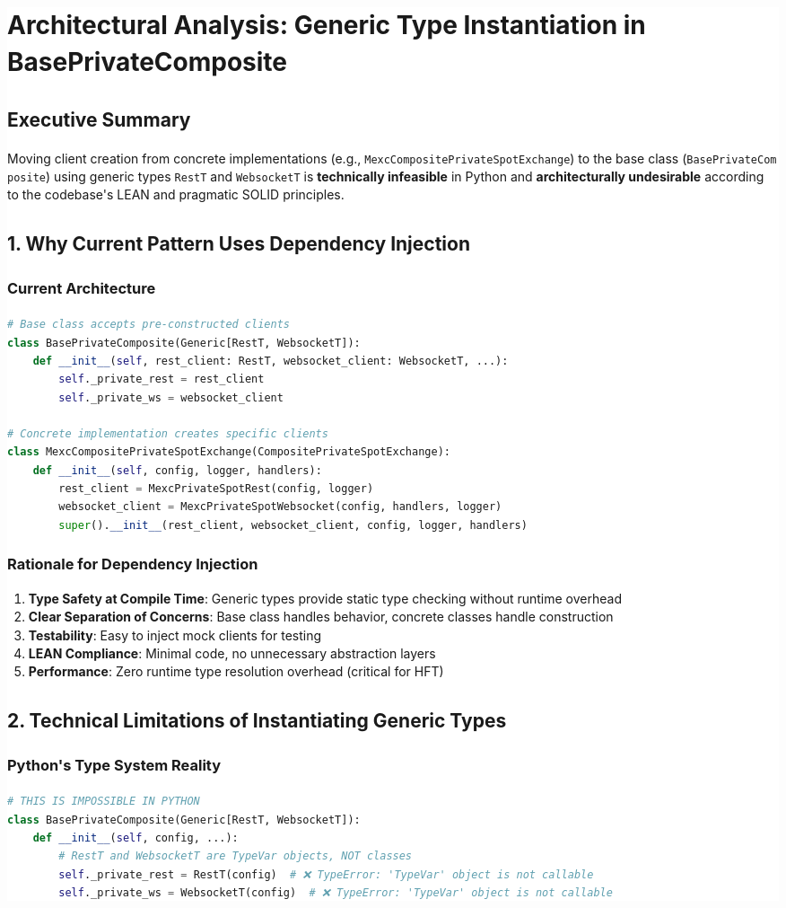 # Architectural Analysis: Generic Type Instantiation in BasePrivateComposite

## Executive Summary

Moving client creation from concrete implementations (e.g., `MexcCompositePrivateSpotExchange`) to the base class (`BasePrivateComposite`) using generic types `RestT` and `WebsocketT` is **technically infeasible** in Python and **architecturally undesirable** according to the codebase's LEAN and pragmatic SOLID principles.

## 1. Why Current Pattern Uses Dependency Injection

### Current Architecture
```python
# Base class accepts pre-constructed clients
class BasePrivateComposite(Generic[RestT, WebsocketT]):
    def __init__(self, rest_client: RestT, websocket_client: WebsocketT, ...):
        self._private_rest = rest_client
        self._private_ws = websocket_client

# Concrete implementation creates specific clients
class MexcCompositePrivateSpotExchange(CompositePrivateSpotExchange):
    def __init__(self, config, logger, handlers):
        rest_client = MexcPrivateSpotRest(config, logger)
        websocket_client = MexcPrivateSpotWebsocket(config, handlers, logger)
        super().__init__(rest_client, websocket_client, config, logger, handlers)
```

### Rationale for Dependency Injection

1. **Type Safety at Compile Time**: Generic types provide static type checking without runtime overhead
2. **Clear Separation of Concerns**: Base class handles behavior, concrete classes handle construction
3. **Testability**: Easy to inject mock clients for testing
4. **LEAN Compliance**: Minimal code, no unnecessary abstraction layers
5. **Performance**: Zero runtime type resolution overhead (critical for HFT)

## 2. Technical Limitations of Instantiating Generic Types

### Python's Type System Reality

```python
# THIS IS IMPOSSIBLE IN PYTHON
class BasePrivateComposite(Generic[RestT, WebsocketT]):
    def __init__(self, config, ...):
        # RestT and WebsocketT are TypeVar objects, NOT classes
        self._private_rest = RestT(config)  # ❌ TypeError: 'TypeVar' object is not callable
        self._private_ws = WebsocketT(config)  # ❌ TypeError: 'TypeVar' object is not callable
```

